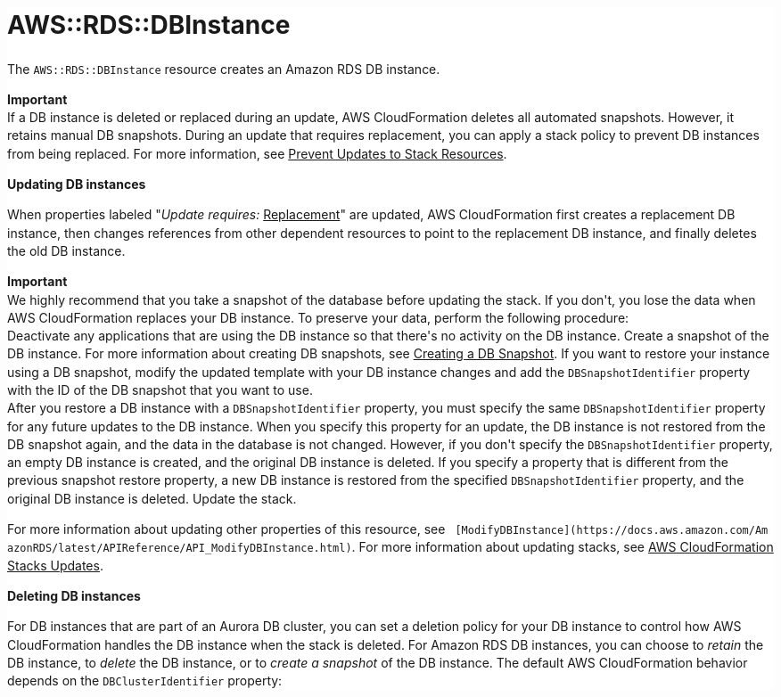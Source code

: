# AWS::RDS::DBInstance<a name="aws-properties-rds-database-instance"></a>

The `AWS::RDS::DBInstance` resource creates an Amazon RDS DB instance\.

**Important**  
If a DB instance is deleted or replaced during an update, AWS CloudFormation deletes all automated snapshots\. However, it retains manual DB snapshots\. During an update that requires replacement, you can apply a stack policy to prevent DB instances from being replaced\. For more information, see [Prevent Updates to Stack Resources](https://docs.aws.amazon.com/AWSCloudFormation/latest/UserGuide/protect-stack-resources.html)\.

**Updating DB instances**

When properties labeled "*Update requires:* [Replacement](https://docs.aws.amazon.com/AWSCloudFormation/latest/UserGuide/using-cfn-updating-stacks-update-behaviors.html#update-replacement)" are updated, AWS CloudFormation first creates a replacement DB instance, then changes references from other dependent resources to point to the replacement DB instance, and finally deletes the old DB instance\.

**Important**  
We highly recommend that you take a snapshot of the database before updating the stack\. If you don't, you lose the data when AWS CloudFormation replaces your DB instance\. To preserve your data, perform the following procedure:  
Deactivate any applications that are using the DB instance so that there's no activity on the DB instance\.
Create a snapshot of the DB instance\. For more information about creating DB snapshots, see [Creating a DB Snapshot](https://docs.aws.amazon.com/AmazonRDS/latest/UserGuide/USER_CreateSnapshot.html)\.
If you want to restore your instance using a DB snapshot, modify the updated template with your DB instance changes and add the `DBSnapshotIdentifier` property with the ID of the DB snapshot that you want to use\.  
After you restore a DB instance with a `DBSnapshotIdentifier` property, you must specify the same `DBSnapshotIdentifier` property for any future updates to the DB instance\. When you specify this property for an update, the DB instance is not restored from the DB snapshot again, and the data in the database is not changed\. However, if you don't specify the `DBSnapshotIdentifier` property, an empty DB instance is created, and the original DB instance is deleted\. If you specify a property that is different from the previous snapshot restore property, a new DB instance is restored from the specified `DBSnapshotIdentifier` property, and the original DB instance is deleted\.
Update the stack\.

For more information about updating other properties of this resource, see ` [ModifyDBInstance](https://docs.aws.amazon.com/AmazonRDS/latest/APIReference/API_ModifyDBInstance.html)`\. For more information about updating stacks, see [AWS CloudFormation Stacks Updates](https://docs.aws.amazon.com/AWSCloudFormation/latest/UserGuide/using-cfn-updating-stacks.html)\.

**Deleting DB instances**

For DB instances that are part of an Aurora DB cluster, you can set a deletion policy for your DB instance to control how AWS CloudFormation handles the DB instance when the stack is deleted\. For Amazon RDS DB instances, you can choose to *retain* the DB instance, to *delete* the DB instance, or to *create a snapshot* of the DB instance\. The default AWS CloudFormation behavior depends on the `DBClusterIdentifier` property:
